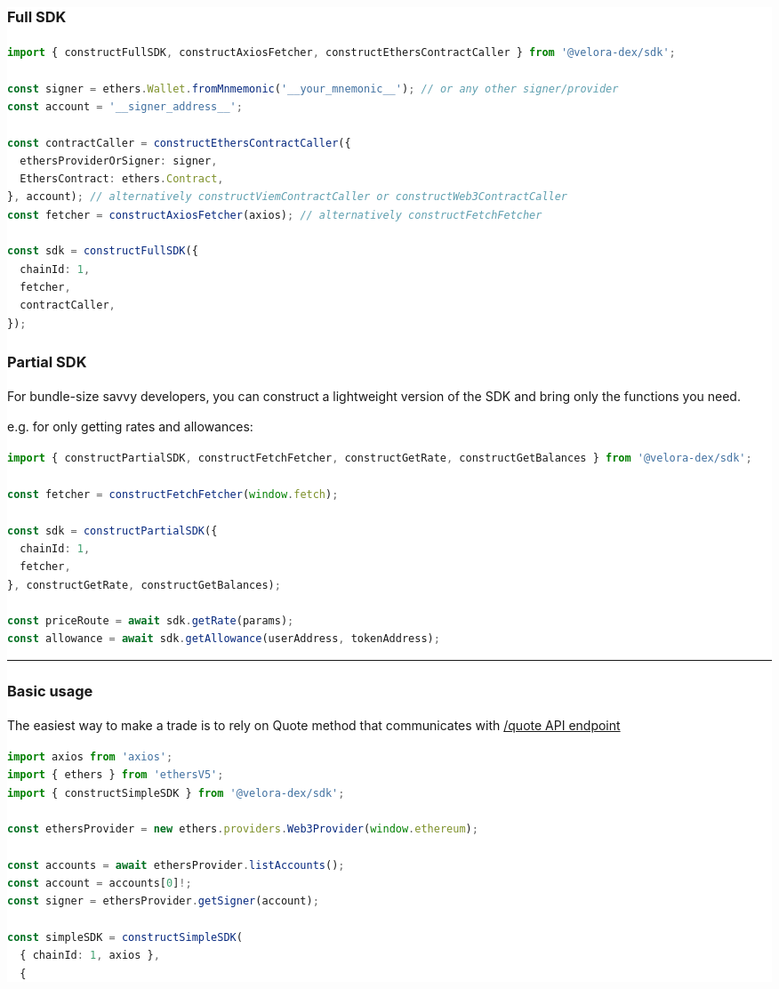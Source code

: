 ```ts
```

### Full SDK
```typescript
import { constructFullSDK, constructAxiosFetcher, constructEthersContractCaller } from '@velora-dex/sdk';

const signer = ethers.Wallet.fromMnmemonic('__your_mnemonic__'); // or any other signer/provider
const account = '__signer_address__';

const contractCaller = constructEthersContractCaller({
  ethersProviderOrSigner: signer,
  EthersContract: ethers.Contract,
}, account); // alternatively constructViemContractCaller or constructWeb3ContractCaller
const fetcher = constructAxiosFetcher(axios); // alternatively constructFetchFetcher

const sdk = constructFullSDK({
  chainId: 1,
  fetcher,
  contractCaller,
});
```

### Partial SDK
For bundle-size savvy developers, you can construct a lightweight version of the SDK and bring only the functions you need.

e.g. for only getting rates and allowances:

```typescript
import { constructPartialSDK, constructFetchFetcher, constructGetRate, constructGetBalances } from '@velora-dex/sdk';

const fetcher = constructFetchFetcher(window.fetch);

const sdk = constructPartialSDK({
  chainId: 1,
  fetcher,
}, constructGetRate, constructGetBalances);

const priceRoute = await sdk.getRate(params);
const allowance = await sdk.getAllowance(userAddress, tokenAddress);
```
--------------

### Basic usage

The easiest way to make a trade is to rely on Quote method that communicates with [/quote API endpoint](https://developers.velora.xyz/api/velora-api/velora-delta-api/retrieve-delta-price-with-fallback-to-market)

```typescript
import axios from 'axios';
import { ethers } from 'ethersV5';
import { constructSimpleSDK } from '@velora-dex/sdk';

const ethersProvider = new ethers.providers.Web3Provider(window.ethereum);

const accounts = await ethersProvider.listAccounts();
const account = accounts[0]!;
const signer = ethersProvider.getSigner(account);

const simpleSDK = constructSimpleSDK(
  { chainId: 1, axios },
  {
```